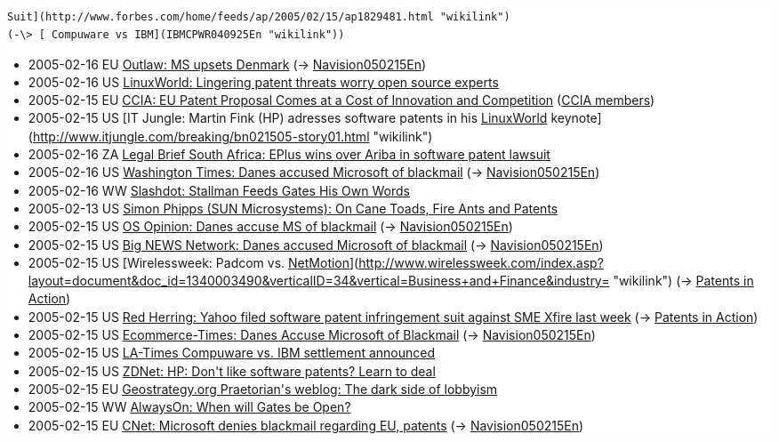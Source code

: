     Suit](http://www.forbes.com/home/feeds/ap/2005/02/15/ap1829481.html "wikilink")
    (-\> [ Compuware vs IBM](IBMCPWR040925En "wikilink"))
-   2005-02-16 EU [Outlaw: MS upsets
    Denmark](http://www.out-law.com/php/page.php?page_id=microsoftupsetsden1108555958&area=news "wikilink")
    (-\> [Navision050215En](Navision050215En "wikilink"))
-   2005-02-16 US [LinuxWorld: Lingering patent threats worry open
    source
    experts](http://searchenterpriselinux.techtarget.com/originalContent/0,289142,sid39_gci1059267,00.html "wikilink")
-   2005-02-15 EU [CCIA: EU Patent Proposal Comes at a Cost of
    Innovation and
    Competition](http://ccianet.org/modules.php?op=modload&name=News&file=article&sid=584&mode=thread&order=0&thold=0 "wikilink")
    ([CCIA
    members](http://ccianet.org/modules.php?op=modload&name=Members_List&file=index "wikilink"))
-   2005-02-15 US [IT Jungle: Martin Fink (HP) adresses software patents
    in his [LinuxWorld](LinuxWorld "wikilink")
    keynote](http://www.itjungle.com/breaking/bn021505-story01.html "wikilink")
-   2005-02-16 ZA [Legal Brief South Africa: EPlus wins over Ariba in
    software patent
    lawsuit](http://www.legalbrief.co.za/article.php?story=2005021609155686 "wikilink")
-   2005-02-16 US [Washington Times: Danes accused Microsoft of
    blackmail](http://washingtontimes.com/upi-breaking/20050215-110442-3672r.htm "wikilink")
    (-\> [Navision050215En](Navision050215En "wikilink"))
-   2005-02-16 WW [Slashdot: Stallman Feeds Gates His Own
    Words](http://yro.slashdot.org/article.pl?sid=05/02/15/2331208 "wikilink")
-   2005-02-13 US [Simon Phipps (SUN Microsystems): On Cane Toads, Fire
    Ants and
    Patents](http://blogs.sun.com/roller/page/webmink/20050213#on_cane_toads_fire_ants "wikilink")
-   2005-02-15 US [OS Opinion: Danes accuse MS of
    blackmail](http://www.osopinion.com/modules.php?op=modload&name=News&file=article&sid=3531&mode=thread=0&thold=0 "wikilink")
    (-\> [Navision050215En](Navision050215En "wikilink"))
-   2005-02-15 US [Big NEWS Network: Danes accused Microsoft of
    blackmail](http://feeds.bignewsnetwork.com/?sid=ea9bc9ea63e9c956 "wikilink")
    (-\> [Navision050215En](Navision050215En "wikilink"))
-   2005-02-15 US [Wirelessweek: Padcom vs.
    [NetMotion](NetMotion "wikilink")](http://www.wirelessweek.com/index.asp?layout=document&doc_id=1340003490&verticalID=34&vertical=Business+and+Finance&industry= "wikilink")
    (-\> [ Patents in Action](SwpikxraniEn "wikilink"))
-   2005-02-15 US [Red Herring: Yahoo filed software patent infringement
    suit against SME Xfire last
    week](http://www.redherring.com/Article.aspx?a=11277&hed=Passionate+demos+at+Demo§or=Capital&subsector=VentureCapital "wikilink")
    (-\> [ Patents in Action](SwpikxraniEn "wikilink"))
-   2005-02-15 US [Ecommerce-Times: Danes Accuse Microsoft of
    Blackmail](http://www.ecommercetimes.com/story/Danes-Accuse-Microsoft-of-Blackmail-40637.html "wikilink")
    (-\> [Navision050215En](Navision050215En "wikilink"))
-   2005-02-15 US [LA-Times Compuware vs. IBM settlement
    announced](http://www.latimes.com/business/investing/wire/sns-ap-compuware-ibm,1,6980646.story?coll=sns-ap-investing-headlines&ctrack=1&cset=true "wikilink")
-   2005-02-15 US [ZDNet: HP: Don\'t like software patents? Learn to
    deal](http://news.zdnet.com/2100-3513_22-5577604.html "wikilink")
-   2005-02-15 EU [Geostrategy.org Praetorian\'s weblog: The dark side
    of
    lobbyism](http://www.geostrategy.org/index.php?itemid=21 "wikilink")
-   2005-02-15 WW [AlwaysOn: When will Gates be
    Open?](http://www.alwayson-network.com/comments.php?id=8605_0_5_0_C "wikilink")
-   2005-02-15 EU [CNet: Microsoft denies blackmail regarding EU,
    patents](http://news.com.com/Microsoft+denies+blackmail+regarding+EU,+patents/2100-1014_3-5577515.html "wikilink")
    (-\> [Navision050215En](Navision050215En "wikilink"))